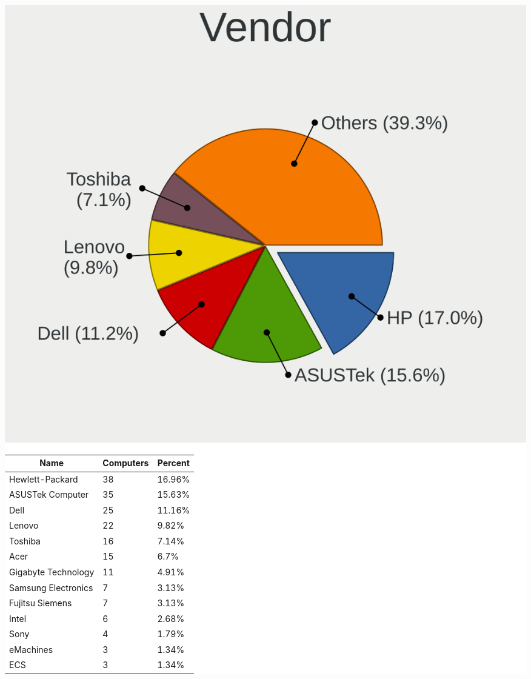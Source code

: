 ![Vendor](./images/pie_chart/node_vendor.svg)


| Name                | Computers | Percent |
|---------------------|-----------|---------|
| Hewlett-Packard     | 38        | 16.96%  |
| ASUSTek Computer    | 35        | 15.63%  |
| Dell                | 25        | 11.16%  |
| Lenovo              | 22        | 9.82%   |
| Toshiba             | 16        | 7.14%   |
| Acer                | 15        | 6.7%    |
| Gigabyte Technology | 11        | 4.91%   |
| Samsung Electronics | 7         | 3.13%   |
| Fujitsu Siemens     | 7         | 3.13%   |
| Intel               | 6         | 2.68%   |
| Sony                | 4         | 1.79%   |
| eMachines           | 3         | 1.34%   |
| ECS                 | 3         | 1.34%   |
